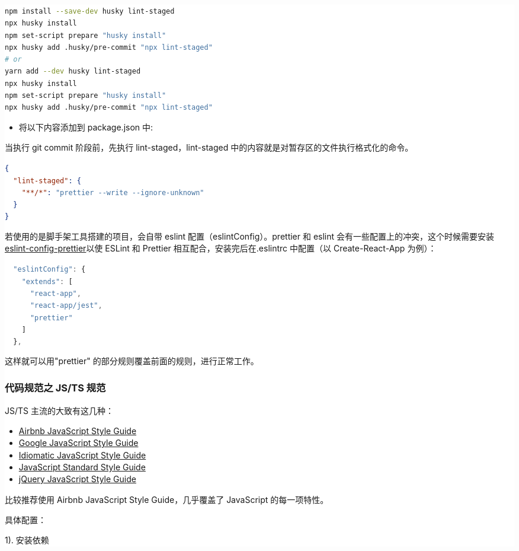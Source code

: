 ```bash
npm install --save-dev husky lint-staged
npx husky install
npm set-script prepare "husky install"
npx husky add .husky/pre-commit "npx lint-staged"
# or
yarn add --dev husky lint-staged
npx husky install
npm set-script prepare "husky install"
npx husky add .husky/pre-commit "npx lint-staged"
```

- 将以下内容添加到 package.json 中:

当执行 git commit 阶段前，先执行 lint-staged，lint-staged 中的内容就是对暂存区的文件执行格式化的命令。

```json
{
  "lint-staged": {
    "**/*": "prettier --write --ignore-unknown"
  }
}
```

若使用的是脚手架工具搭建的项目，会自带 eslint 配置（eslintConfig）。prettier 和 eslint 会有一些配置上的冲突，这个时候需要安装[eslint-config-prettier](https://links.jianshu.com/go?to=https%3A%2F%2Flink.juejin.cn%3Ftarget%3Dhttps%253A%252F%252Fgithub.com%252Fprettier%252Feslint-config-prettier%2523installation)以使 ESLint 和 Prettier 相互配合，安装完后在.eslintrc 中配置（以 Create-React-App 为例）：

```js
  "eslintConfig": {
    "extends": [
      "react-app",
      "react-app/jest",
      "prettier"
    ]
  },
```

这样就可以用"prettier" 的部分规则覆盖前面的规则，进行正常工作。

### 代码规范之 JS/TS 规范

JS/TS 主流的大致有这几种：

- [Airbnb JavaScript Style Guide](https://github.com/airbnb/javascript)
- [Google JavaScript Style Guide](https://google.github.io/styleguide/jsguide.html)
- [Idiomatic JavaScript Style Guide](https://github.com/rwaldron/idiomatic.js)
- [JavaScript Standard Style Guide](https://github.com/standard/standard)
- [jQuery JavaScript Style Guide](https://contribute.jquery.org/style-guide/js/)

比较推荐使用 Airbnb JavaScript Style Guide，几乎覆盖了 JavaScript 的每一项特性。

具体配置：

1). 安装依赖
